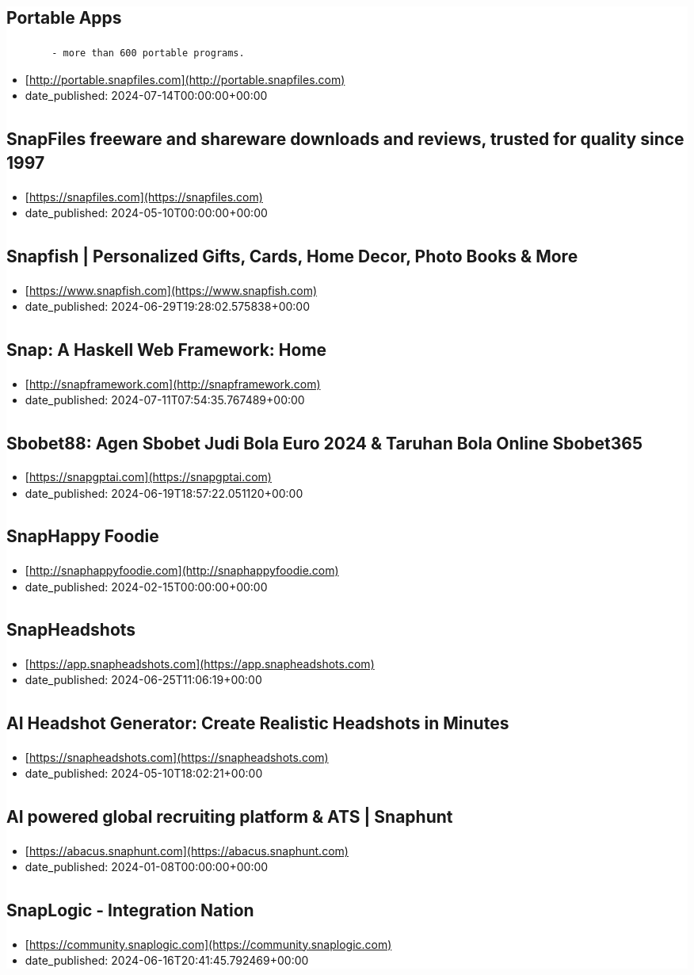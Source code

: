 ## Portable Apps 
			
			- more than 600 portable programs.
 - [http://portable.snapfiles.com](http://portable.snapfiles.com)
 - date_published: 2024-07-14T00:00:00+00:00

 ## SnapFiles freeware and shareware downloads and reviews, trusted for quality since 1997
 - [https://snapfiles.com](https://snapfiles.com)
 - date_published: 2024-05-10T00:00:00+00:00

 ## Snapfish | Personalized Gifts, Cards, Home Decor, Photo Books & More
 - [https://www.snapfish.com](https://www.snapfish.com)
 - date_published: 2024-06-29T19:28:02.575838+00:00

 ## Snap: A Haskell Web Framework: Home
 - [http://snapframework.com](http://snapframework.com)
 - date_published: 2024-07-11T07:54:35.767489+00:00

 ## Sbobet88: Agen Sbobet Judi Bola Euro 2024 & Taruhan Bola Online Sbobet365
 - [https://snapgptai.com](https://snapgptai.com)
 - date_published: 2024-06-19T18:57:22.051120+00:00

 ## SnapHappy Foodie
 - [http://snaphappyfoodie.com](http://snaphappyfoodie.com)
 - date_published: 2024-02-15T00:00:00+00:00

 ## SnapHeadshots
 - [https://app.snapheadshots.com](https://app.snapheadshots.com)
 - date_published: 2024-06-25T11:06:19+00:00

 ## AI Headshot Generator: Create Realistic Headshots in Minutes
 - [https://snapheadshots.com](https://snapheadshots.com)
 - date_published: 2024-05-10T18:02:21+00:00

 ## AI powered global recruiting platform & ATS | Snaphunt
 - [https://abacus.snaphunt.com](https://abacus.snaphunt.com)
 - date_published: 2024-01-08T00:00:00+00:00

 ## SnapLogic - Integration Nation
 - [https://community.snaplogic.com](https://community.snaplogic.com)
 - date_published: 2024-06-16T20:41:45.792469+00:00
